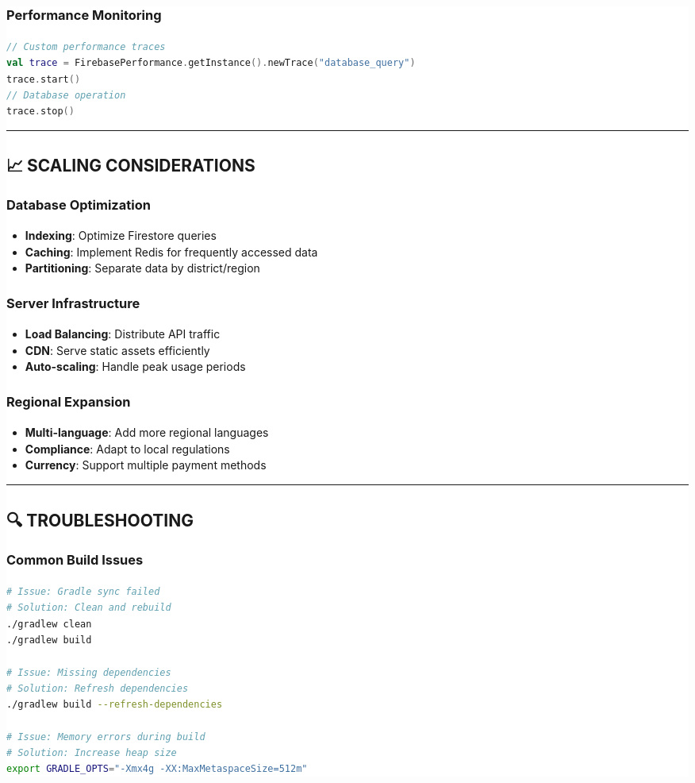 ### **Performance Monitoring**

```kotlin
// Custom performance traces
val trace = FirebasePerformance.getInstance().newTrace("database_query")
trace.start()
// Database operation
trace.stop()
```

---

## 📈 **SCALING CONSIDERATIONS**

### **Database Optimization**

- **Indexing**: Optimize Firestore queries
- **Caching**: Implement Redis for frequently accessed data
- **Partitioning**: Separate data by district/region

### **Server Infrastructure**

- **Load Balancing**: Distribute API traffic
- **CDN**: Serve static assets efficiently
- **Auto-scaling**: Handle peak usage periods

### **Regional Expansion**

- **Multi-language**: Add more regional languages
- **Compliance**: Adapt to local regulations
- **Currency**: Support multiple payment methods

---

## 🔍 **TROUBLESHOOTING**

### **Common Build Issues**

```bash
# Issue: Gradle sync failed
# Solution: Clean and rebuild
./gradlew clean
./gradlew build

# Issue: Missing dependencies
# Solution: Refresh dependencies
./gradlew build --refresh-dependencies

# Issue: Memory errors during build
# Solution: Increase heap size
export GRADLE_OPTS="-Xmx4g -XX:MaxMetaspaceSize=512m"
```
